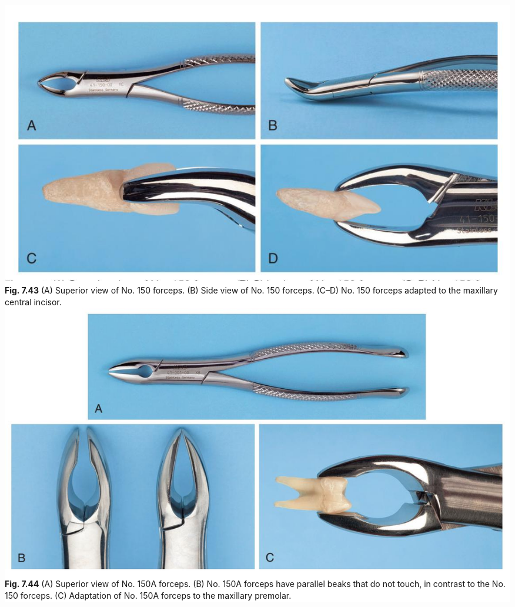 ![](_page_15_Figure_12.jpeg)
**Fig. 7.43** (A) Superior view of No. 150 forceps. (B) Side view of No. 150 forceps. (C–D) No. 150 forceps adapted to the maxillary central incisor.
![](_page_16_Picture_1.jpeg)
**Fig. 7.44** (A) Superior view of No. 150A forceps. (B) No. 150A forceps have parallel beaks that do not touch, in contrast to the No. 150 forceps. (C) Adaptation of No. 150A forceps to the maxillary premolar.
